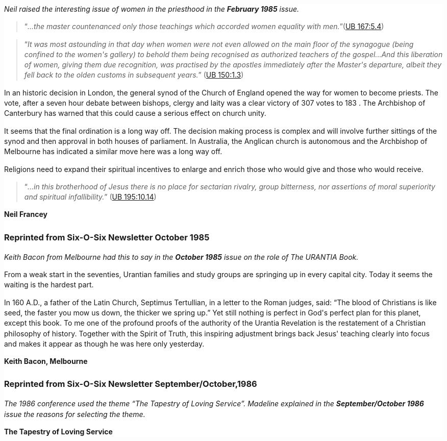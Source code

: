 _Neil raised the interesting issue of women in the priesthood in the ***February 1985*** issue._

> “_...the master countenanced only those teachings which accorded women equality with men._”(<a id="a1150_94"></a>[UB 167:5.4](/en/The_Urantia_Book/167#p5_4)) 

> “_It was most astounding in that day when women were not even allowed on the main floor of the synagogue (being confined to the women's gallery) to behold them being recognised as authorized teachers of the gospel...And this liberation of women, giving them due recognition, was practised by the apostles immediately after the Master's departure, albeit they fell back to the olden customs in subsequent years._” (<a id="a1152_416"></a>[UB 150:1.3](/en/The_Urantia_Book/150#p1_3))

In an historic decision in London, the general synod of the Church of England opened the way for women to become priests. The vote, after a seven hour debate between bishops, clergy and laity was a clear victory of 307 votes to 183 . The Archbishop of Canterbury has warned that this could cause a serious effect on church unity.

It seems that the final ordination is a long way off. The decision making process is complex and will involve further sittings of the synod and then approval in both houses of parliament. In Australia, the Anglican church is autonomous and the Archbishop of Melbourne has indicated a similar move here was a long way off.

Religions need to expand their spiritual incentives to enlarge and enrich those who would give and those who would receive.

> “_...in this brotherhood of Jesus there is no place for sectarian rivalry, group bitterness, nor assertions of moral superiority and spiritual infallibility._” (<a id="a1160_163"></a>[UB 195:10.14](/en/The_Urantia_Book/195#p10_14))

**Neil Francey**



### Reprinted from Six-O-Six Newsletter October 1985

_Keith Bacon from Melbourne had this to say in the ***October 1985*** issue on the role of _The URANTIA Book_._

From a weak start in the seventies, Urantian families and study groups are springing up in every capital city. Today it seems the waiting is the hardest part.

In 160 A.D., a father of the Latin Church, Septimus Tertullian, in a letter to the Roman judges, said: “The blood of Christians is like seed, the faster you mow us down, the thicker we spring up.” Yet still nothing is perfect in God's perfect plan for this planet, except this book. To me one of the profound proofs of the authority of the Urantia Revelation is the restatement of a Christian philosophy of history. Together with the Spirit of Truth, this inspiring adjustment brings back Jesus' teaching clearly into focus and makes it appear as though he was here only yesterday.

**Keith Bacon, Melbourne**



### Reprinted from Six-O-Six Newsletter September/October,1986

_The 1986 conference used the theme “The Tapestry of Loving Service”. Madeline explained in the ***September/October 1986*** issue the reasons for selecting the theme._

**The Tapestry of Loving Service**
